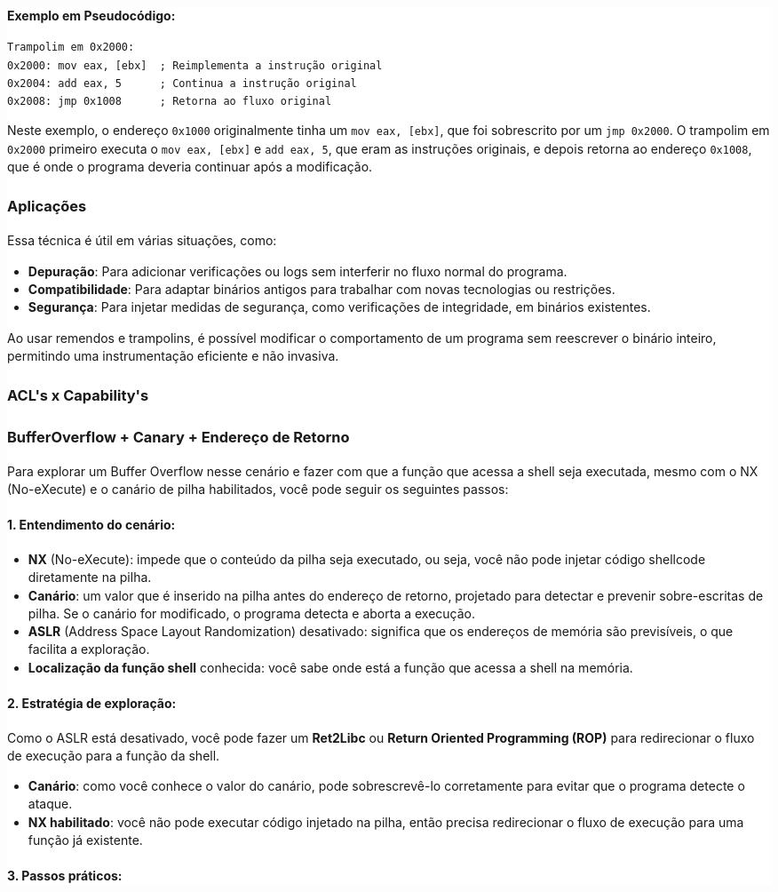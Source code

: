 **Exemplo em Pseudocódigo:**

```assembly
Trampolim em 0x2000:
0x2000: mov eax, [ebx]  ; Reimplementa a instrução original
0x2004: add eax, 5      ; Continua a instrução original
0x2008: jmp 0x1008      ; Retorna ao fluxo original
```

Neste exemplo, o endereço `0x1000` originalmente tinha um `mov eax, [ebx]`, que foi sobrescrito por um `jmp 0x2000`. O trampolim em `0x2000` primeiro executa o `mov eax, [ebx]` e `add eax, 5`, que eram as instruções originais, e depois retorna ao endereço `0x1008`, que é onde o programa deveria continuar após a modificação.

### Aplicações
Essa técnica é útil em várias situações, como:
- **Depuração**: Para adicionar verificações ou logs sem interferir no fluxo normal do programa.
- **Compatibilidade**: Para adaptar binários antigos para trabalhar com novas tecnologias ou restrições.
- **Segurança**: Para injetar medidas de segurança, como verificações de integridade, em binários existentes.

Ao usar remendos e trampolins, é possível modificar o comportamento de um programa sem reescrever o binário inteiro, permitindo uma instrumentação eficiente e não invasiva.

### ACL's x Capability's

### BufferOverflow + Canary + Endereço de Retorno
Para explorar um Buffer Overflow nesse cenário e fazer com que a função que acessa a shell seja executada, mesmo com o NX (No-eXecute) e o canário de pilha habilitados, você pode seguir os seguintes passos:

#### 1. **Entendimento do cenário**:
- **NX** (No-eXecute): impede que o conteúdo da pilha seja executado, ou seja, você não pode injetar código shellcode diretamente na pilha.
- **Canário**: um valor que é inserido na pilha antes do endereço de retorno, projetado para detectar e prevenir sobre-escritas de pilha. Se o canário for modificado, o programa detecta e aborta a execução.
- **ASLR** (Address Space Layout Randomization) desativado: significa que os endereços de memória são previsíveis, o que facilita a exploração.
- **Localização da função shell** conhecida: você sabe onde está a função que acessa a shell na memória.

#### 2. **Estratégia de exploração**:

Como o ASLR está desativado, você pode fazer um **Ret2Libc** ou **Return Oriented Programming (ROP)** para redirecionar o fluxo de execução para a função da shell.

- **Canário**: como você conhece o valor do canário, pode sobrescrevê-lo corretamente para evitar que o programa detecte o ataque.
- **NX habilitado**: você não pode executar código injetado na pilha, então precisa redirecionar o fluxo de execução para uma função já existente.

#### 3. **Passos práticos**:
